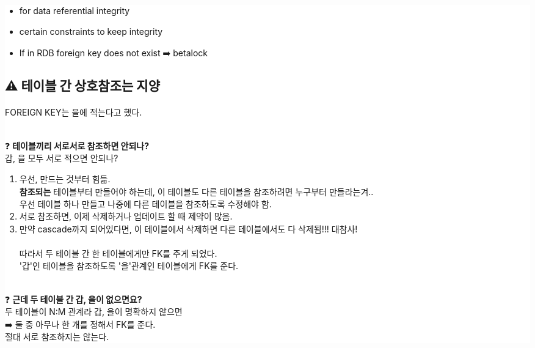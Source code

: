 - for data referential integrity
- certain constraints to keep integrity

- If in RDB foreign key does not exist ➡️ betalock

## ⚠️ 테이블 간 상호참조는 **지양**

FOREIGN KEY는 을에 적는다고 했다.<br>
<br>

❓ **테이블끼리 서로서로 참조하면 안되나?** <br>
갑, 을 모두 서로 적으면 안되나?<br>

1. 우선, 만드는 것부터 힘듦.<br>
   **참조되는** 테이블부터 만들어야 하는데, 이 테이블도 다른 테이블을 참조하려면 누구부터 만들라는겨..<br>
   우선 테이블 하나 만들고 나중에 다른 테이블을 참조하도록 수정해야 함.<br>
2. 서로 참조하면, 이제 삭제하거나 업데이트 할 때 제약이 많음.<br>
3. 만약 cascade까지 되어있다면, 이 테이블에서 삭제하면 다른 테이블에서도 다 삭제됨!!! 대참사! <br>
   <br>
   따라서 두 테이블 간 한 테이블에게만 FK를 주게 되었다.<br>
   '갑'인 테이블을 참조하도록 '을'관계인 테이블에게 FK를 준다.<br>
   <br>

❓ **근데 두 테이블 간 갑, 을이 없으면요?**<br>
두 테이블이 N:M 관계라 갑, 을이 명확하지 않으면<br>
➡️ 둘 중 아무나 한 개를 정해서 FK를 준다.<br>
절대 서로 참조하지는 않는다.<br>
